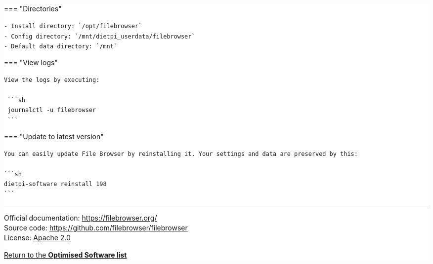 === "Directories"

    - Install directory: `/opt/filebrowser`
    - Config directory: `/mnt/dietpi_userdata/filebrowser`
    - Default data directory: `/mnt`

=== "View logs"

    View the logs by executing:

     ```sh
     journalctl -u filebrowser
     ```

=== "Update to latest version"

    You can easily update File Browser by reinstalling it. Your settings and data are preserved by this:

    ```sh
    dietpi-software reinstall 198
    ```

***

Official documentation: <https://filebrowser.org/>  
Source code: <https://github.com/filebrowser/filebrowser>  
License: [Apache 2.0](https://github.com/filebrowser/filebrowser/blob/master/LICENSE)

[Return to the **Optimised Software list**](../../software/)
